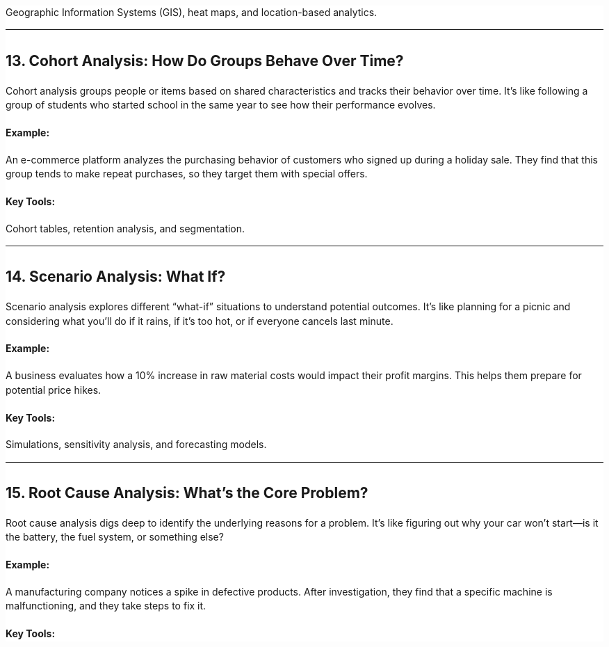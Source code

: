 Geographic Information Systems (GIS), heat maps, and location-based analytics.


---


## 13. Cohort Analysis: How Do Groups Behave Over Time?

Cohort analysis groups people or items based on shared characteristics and tracks their behavior over time. It’s like following a group of students who started school in the same year to see how their performance evolves.

#### Example:

An e-commerce platform analyzes the purchasing behavior of customers who signed up during a holiday sale. They find that this group tends to make repeat purchases, so they target them with special offers.

#### Key Tools: 

Cohort tables, retention analysis, and segmentation.


---


## 14. Scenario Analysis: What If?

Scenario analysis explores different “what-if” situations to understand potential outcomes. It’s like planning for a picnic and considering what you’ll do if it rains, if it’s too hot, or if everyone cancels last minute.

#### Example:

A business evaluates how a 10% increase in raw material costs would impact their profit margins. This helps them prepare for potential price hikes.

#### Key Tools: 

Simulations, sensitivity analysis, and forecasting models.


---


## 15. Root Cause Analysis: What’s the Core Problem?

Root cause analysis digs deep to identify the underlying reasons for a problem. It’s like figuring out why your car won’t start—is it the battery, the fuel system, or something else?

#### Example:

A manufacturing company notices a spike in defective products. After investigation, they find that a specific machine is malfunctioning, and they take steps to fix it.

#### Key Tools: 
